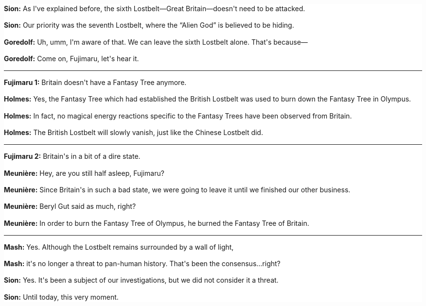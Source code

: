 **Sion:**
As I've explained before, the sixth Lostbelt—Great Britain—doesn't need to be attacked. 

**Sion:**
Our priority was the seventh Lostbelt, where the “Alien God” is believed to be hiding. 

**Goredolf:**
Uh, umm, I'm aware of that. We can leave the sixth Lostbelt alone. That's because&mdash;

**Goredolf:**
Come on, Fujimaru, let's hear it. 

---

**Fujimaru 1:**
Britain doesn't have a Fantasy Tree anymore. 

**Holmes:**
Yes, the Fantasy Tree which had established the British Lostbelt was used to burn down the Fantasy Tree in Olympus. 

**Holmes:**
In fact, no magical energy reactions specific to the Fantasy Trees have been observed from Britain. 

**Holmes:**
The British Lostbelt will slowly vanish, just like the Chinese Lostbelt did. 


---

**Fujimaru 2:**
Britain's in a bit of a dire state. 

**Meunière:**
Hey, are you still half asleep, Fujimaru? 

**Meunière:**
Since Britain's in such a bad state, we were going to leave it until we finished our other business. 

**Meunière:**
Beryl Gut said as much, right? 

**Meunière:**
In order to burn the Fantasy Tree of Olympus, he burned the Fantasy Tree of Britain. 


---

**Mash:**
Yes. Although the Lostbelt remains surrounded by a wall of light,

**Mash:**
it's no longer a threat to pan-human history. That's been the consensus...right? 

**Sion:**
Yes. It's been a subject of our investigations, but we did not consider it a threat. 

**Sion:**
Until today, this very moment. 
